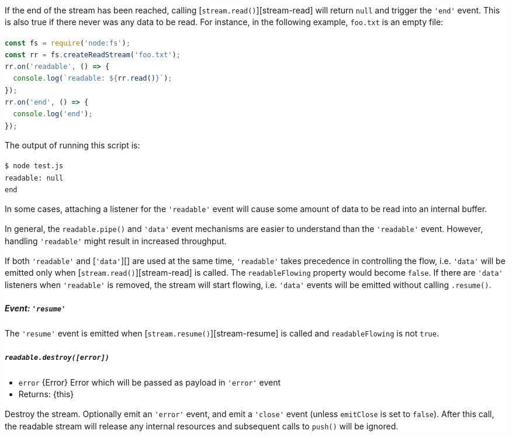 If the end of the stream has been reached, calling
[`stream.read()`][stream-read] will return `null` and trigger the `'end'`
event. This is also true if there never was any data to be read. For instance,
in the following example, `foo.txt` is an empty file:

```js
const fs = require('node:fs');
const rr = fs.createReadStream('foo.txt');
rr.on('readable', () => {
  console.log(`readable: ${rr.read()}`);
});
rr.on('end', () => {
  console.log('end');
});
```

The output of running this script is:

```console
$ node test.js
readable: null
end
```

In some cases, attaching a listener for the `'readable'` event will cause some
amount of data to be read into an internal buffer.

In general, the `readable.pipe()` and `'data'` event mechanisms are easier to
understand than the `'readable'` event. However, handling `'readable'` might
result in increased throughput.

If both `'readable'` and [`'data'`][] are used at the same time, `'readable'`
takes precedence in controlling the flow, i.e. `'data'` will be emitted
only when [`stream.read()`][stream-read] is called. The
`readableFlowing` property would become `false`.
If there are `'data'` listeners when `'readable'` is removed, the stream
will start flowing, i.e. `'data'` events will be emitted without calling
`.resume()`.

##### Event: `'resume'`



The `'resume'` event is emitted when [`stream.resume()`][stream-resume] is
called and `readableFlowing` is not `true`.

##### `readable.destroy([error])`



* `error` {Error} Error which will be passed as payload in `'error'` event
* Returns: {this}

Destroy the stream. Optionally emit an `'error'` event, and emit a `'close'`
event (unless `emitClose` is set to `false`). After this call, the readable
stream will release any internal resources and subsequent calls to `push()`
will be ignored.
